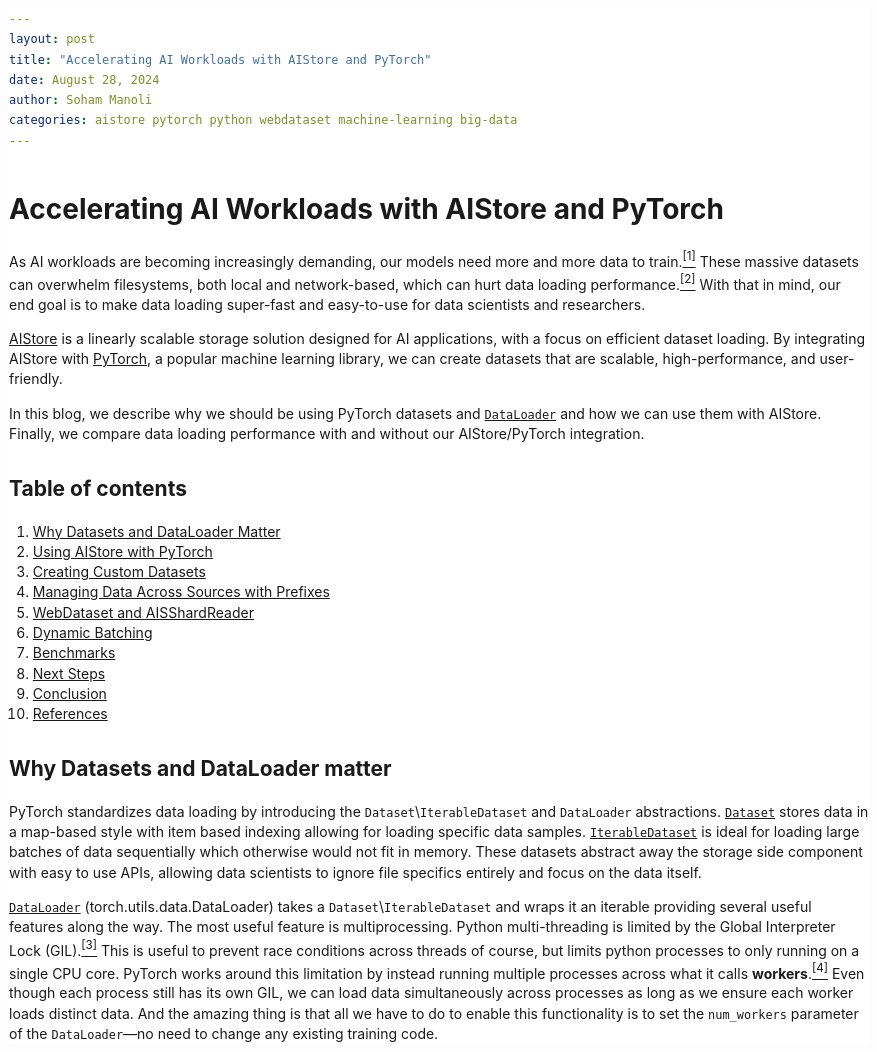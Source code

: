 ```yaml
---
layout: post
title: "Accelerating AI Workloads with AIStore and PyTorch"
date: August 28, 2024
author: Soham Manoli
categories: aistore pytorch python webdataset machine-learning big-data
--- 
```


# Accelerating AI Workloads with AIStore and PyTorch

As AI workloads are becoming increasingly demanding, our models need more and more data to train.[<sup>[1]</sup>](#references) These massive datasets can overwhelm filesystems, both local and network-based, which can hurt data loading performance.[<sup>[2]</sup>](#references)
With that in mind, our end goal is to make data loading super-fast and easy-to-use for data scientists and researchers.

[AIStore](https://github.com/NVIDIA/aistore) is a linearly scalable storage solution designed for AI applications, with a focus on efficient dataset loading. By integrating AIStore with [PyTorch](https://github.com/pytorch/pytorch), a popular machine learning library, we can create datasets that are scalable, high-performance, and user-friendly.

In this blog, we describe why we should be using PyTorch datasets and [`DataLoader`](https://pytorch.org/docs/stable/data.html#torch.utils.data.DataLoader) and how we can use them with AIStore. Finally, we compare data loading performance with and without our AIStore/PyTorch integration.

## Table of contents
1. [Why Datasets and DataLoader Matter](#why-datasets-and-dataloader-matter)
2. [Using AIStore with PyTorch](#using-aistore-with-pytorch)
3. [Creating Custom Datasets](#creating-custom-datasets)
4. [Managing Data Across Sources with Prefixes](#managing-data-across-sources-with-prefixes)
5. [WebDataset and AISShardReader](#webdataset-and-aisshardreader)
6. [Dynamic Batching](#dynamic-batching)
7. [Benchmarks](#benchmarks)
8. [Next Steps](#next-steps)
9. [Conclusion](#conclusion)
10. [References](#references)

## Why Datasets and DataLoader matter

PyTorch standardizes data loading by introducing the `Dataset`\\`IterableDataset` and `DataLoader` abstractions. [`Dataset`](https://pytorch.org/docs/stable/data.html#torch.utils.data.Dataset) stores data in a map-based style with item based indexing allowing for loading specific data samples. [`IterableDataset`](https://pytorch.org/docs/stable/data.html#torch.utils.data.IterableDataset) is ideal for loading large batches of data sequentially which otherwise would not fit in memory. These datasets abstract away the storage side component with easy to use APIs, allowing data scientists to ignore file specifics entirely and focus on the data itself.

[`DataLoader`](https://pytorch.org/docs/stable/data.html#torch.utils.data.DataLoader) (torch.utils.data.DataLoader) takes a `Dataset`\\`IterableDataset` and wraps it an iterable providing several useful features along the way. The most useful feature is multiprocessing. Python multi-threading is limited by the Global Interpreter Lock (GIL).[<sup>[3]</sup>](#references) This is useful to prevent race conditions across threads of course, but limits python processes to only running on a single CPU core. PyTorch works around this limitation by instead running multiple processes across what it calls **workers**.[<sup>[4]</sup>](#references) Even though each process still has its own GIL, we can load data simultaneously across processes as long as we ensure each worker loads distinct data. And the amazing thing is that all we have to do to enable this functionality is to set the `num_workers` parameter of the `DataLoader`—no need to change any existing training code.
